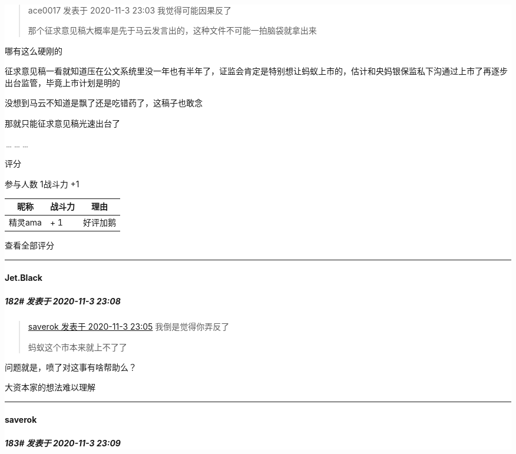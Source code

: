 
<blockquote>ace0017 发表于 2020-11-3 23:03
我觉得可能因果反了


那个征求意见稿大概率是先于马云发言出的，这种文件不可能一拍脑袋就拿出来
</blockquote>
哪有这么硬刚的


征求意见稿一看就知道压在公文系统里没一年也有半年了，证监会肯定是特别想让蚂蚁上市的，估计和央妈银保监私下沟通过上市了再逐步出台监管，毕竟上市计划是明的


没想到马云不知道是飘了还是吃错药了，这稿子也敢念


那就只能征求意见稿光速出台了



﹍﹍﹍

评分





 参与人数 1战斗力 +1

|昵称|战斗力|理由|
|----|---|---|
| 精灵ama| + 1|好评加鹅|



查看全部评分






*****

####  Jet.Black  
##### 182#       发表于 2020-11-3 23:08



<blockquote><a href="httphttps://bbs.saraba1st.com/2b/forum.php?mod=redirect&amp;goto=findpost&amp;pid=49274899&amp;ptid=1970125" target="_blank">saverok 发表于 2020-11-3 23:05</a>
我倒是觉得你弄反了


蚂蚁这个市本来就上不了了</blockquote>
问题就是，喷了对这事有啥帮助么？

大资本家的想法难以理解







*****

####  saverok  
##### 183#       发表于 2020-11-3 23:09
